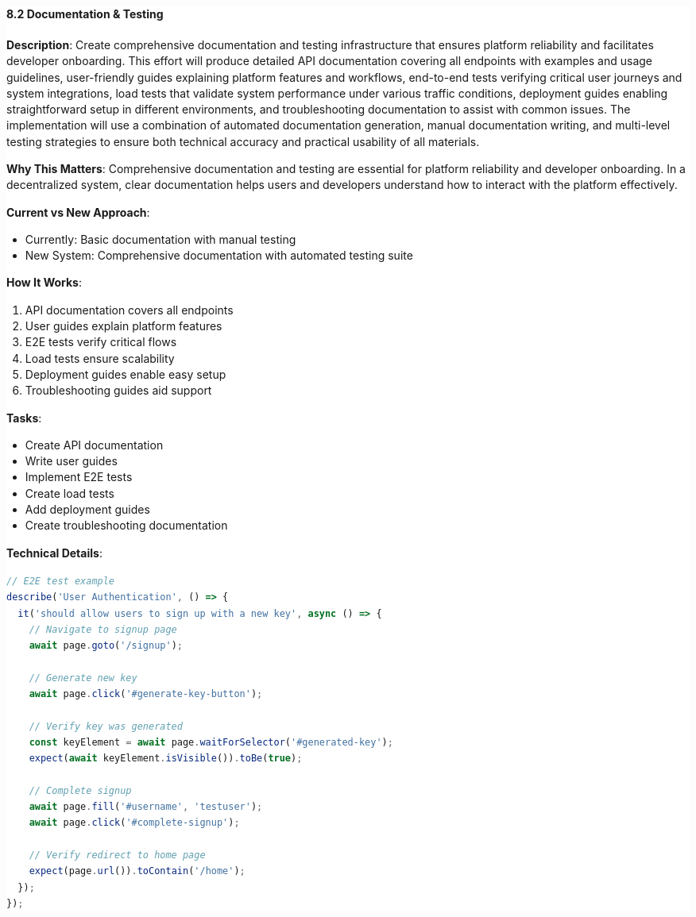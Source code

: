 #### 8.2 Documentation & Testing

**Description**: Create comprehensive documentation and testing infrastructure that ensures platform reliability and facilitates developer onboarding. This effort will produce detailed API documentation covering all endpoints with examples and usage guidelines, user-friendly guides explaining platform features and workflows, end-to-end tests verifying critical user journeys and system integrations, load tests that validate system performance under various traffic conditions, deployment guides enabling straightforward setup in different environments, and troubleshooting documentation to assist with common issues. The implementation will use a combination of automated documentation generation, manual documentation writing, and multi-level testing strategies to ensure both technical accuracy and practical usability of all materials.

**Why This Matters**:
Comprehensive documentation and testing are essential for platform reliability and developer onboarding. In a decentralized system, clear documentation helps users and developers understand how to interact with the platform effectively.

**Current vs New Approach**:
- Currently: Basic documentation with manual testing
- New System: Comprehensive documentation with automated testing suite

**How It Works**:
1. API documentation covers all endpoints
2. User guides explain platform features
3. E2E tests verify critical flows
4. Load tests ensure scalability
5. Deployment guides enable easy setup
6. Troubleshooting guides aid support

**Tasks**:
- Create API documentation
- Write user guides
- Implement E2E tests
- Create load tests
- Add deployment guides
- Create troubleshooting documentation

**Technical Details**:
```typescript
// E2E test example
describe('User Authentication', () => {
  it('should allow users to sign up with a new key', async () => {
    // Navigate to signup page
    await page.goto('/signup');
    
    // Generate new key
    await page.click('#generate-key-button');
    
    // Verify key was generated
    const keyElement = await page.waitForSelector('#generated-key');
    expect(await keyElement.isVisible()).toBe(true);
    
    // Complete signup
    await page.fill('#username', 'testuser');
    await page.click('#complete-signup');
    
    // Verify redirect to home page
    expect(page.url()).toContain('/home');
  });
});
```
